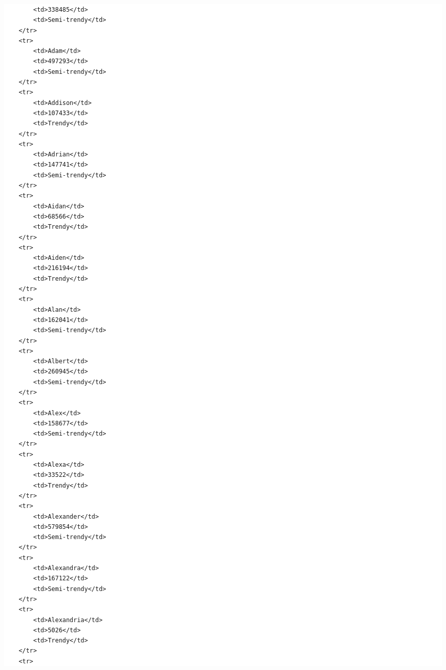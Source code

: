             <td>338485</td>
            <td>Semi-trendy</td>
        </tr>
        <tr>
            <td>Adam</td>
            <td>497293</td>
            <td>Semi-trendy</td>
        </tr>
        <tr>
            <td>Addison</td>
            <td>107433</td>
            <td>Trendy</td>
        </tr>
        <tr>
            <td>Adrian</td>
            <td>147741</td>
            <td>Semi-trendy</td>
        </tr>
        <tr>
            <td>Aidan</td>
            <td>68566</td>
            <td>Trendy</td>
        </tr>
        <tr>
            <td>Aiden</td>
            <td>216194</td>
            <td>Trendy</td>
        </tr>
        <tr>
            <td>Alan</td>
            <td>162041</td>
            <td>Semi-trendy</td>
        </tr>
        <tr>
            <td>Albert</td>
            <td>260945</td>
            <td>Semi-trendy</td>
        </tr>
        <tr>
            <td>Alex</td>
            <td>158677</td>
            <td>Semi-trendy</td>
        </tr>
        <tr>
            <td>Alexa</td>
            <td>33522</td>
            <td>Trendy</td>
        </tr>
        <tr>
            <td>Alexander</td>
            <td>579854</td>
            <td>Semi-trendy</td>
        </tr>
        <tr>
            <td>Alexandra</td>
            <td>167122</td>
            <td>Semi-trendy</td>
        </tr>
        <tr>
            <td>Alexandria</td>
            <td>5026</td>
            <td>Trendy</td>
        </tr>
        <tr>